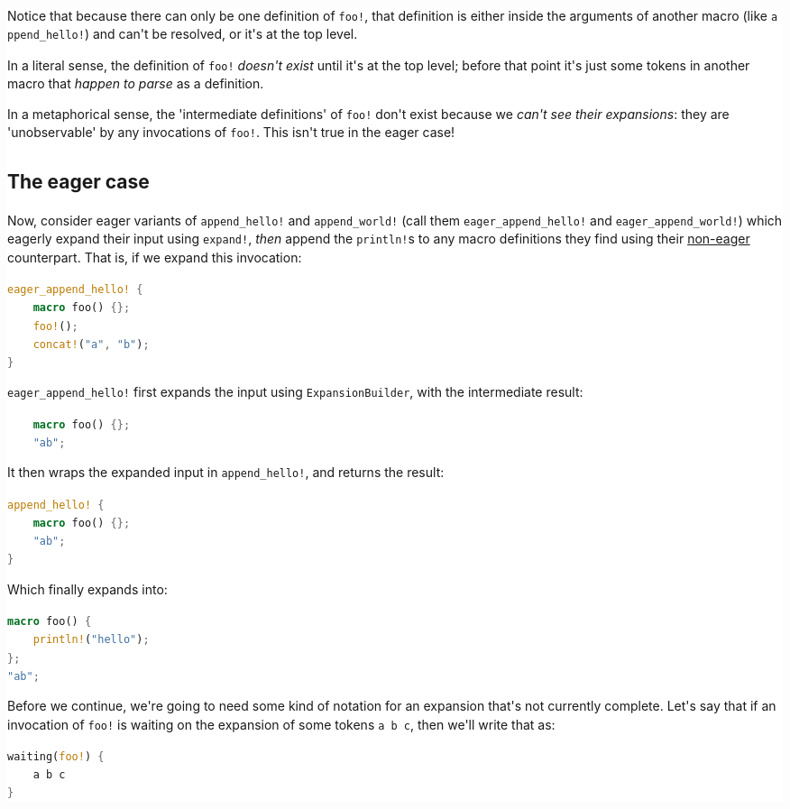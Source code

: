 Notice that because there can only be one definition of `foo!`, that definition
is either inside the arguments of another macro (like `append_hello!`) and
can't be resolved, or it's at the top level.

In a literal sense, the definition of `foo!` *doesn't exist* until it's at the
top level; before that point it's just some tokens in another macro that
*happen to parse* as a definition.

In a metaphorical sense, the 'intermediate definitions' of `foo!` don't exist
because we *can't see their expansions*: they are 'unobservable' by any
invocations of `foo!`. This isn't true in the eager case!

## The eager case
<a id="eager-append-definition"></a>
Now, consider eager variants of `append_hello!` and `append_world!` (call
them `eager_append_hello!` and `eager_append_world!`) which eagerly expand
their input using `expand!`, *then* append the `println!`s to any macro
definitions they find using their [non-eager](#normal-append-definition)
counterpart. That is, if we expand this invocation:
```rust
eager_append_hello! {
    macro foo() {};
    foo!();
    concat!("a", "b");
}
```
`eager_append_hello!` first expands the input using `ExpansionBuilder`, with the intermediate
result:
```rust
    macro foo() {};
    "ab";
```
It then wraps the expanded input in `append_hello!`, and returns the result:
```rust
append_hello! {
    macro foo() {};
    "ab";
}
```
Which finally expands into:
```rust
macro foo() {
    println!("hello");
};
"ab";
```

<a id="appendix-b-intermediate-syntax"></a>
Before we continue, we're going to need some kind of notation for an expansion
that's not currently complete. Let's say that if an invocation of `foo!` is
waiting on the expansion of some tokens `a b c`, then we'll write that as:

```rust
waiting(foo!) {
    a b c
}
```

